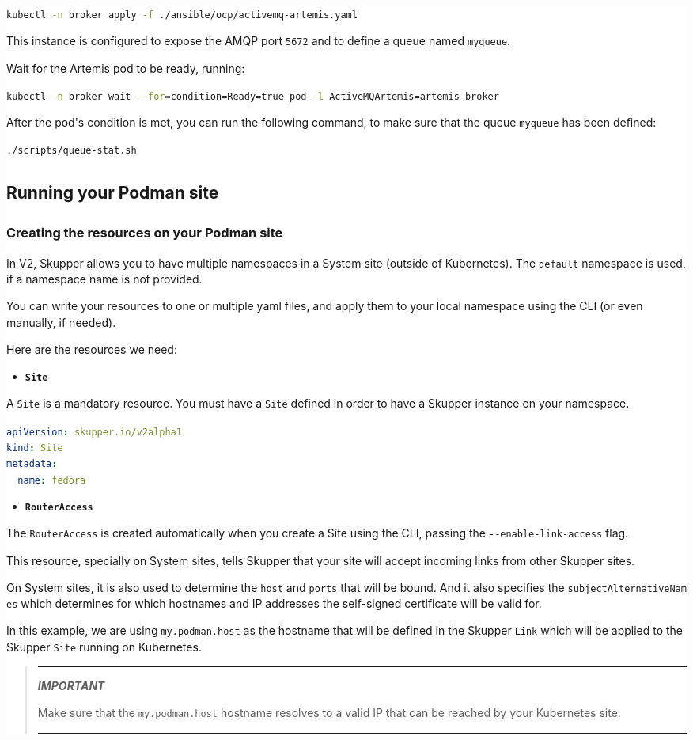 ```bash
kubectl -n broker apply -f ./ansible/ocp/activemq-artemis.yaml
```

This instance is configured to expose the AMQP port `5672` and to define a queue named `myqueue`.

Wait for the Artemis pod to be ready, running:

```bash
kubectl -n broker wait --for=condition=Ready=true pod -l ActiveMQArtemis=artemis-broker
```

After the pod's condition is met, you can run the following command, to make sure that the queue `myqueue` has been defined:

```bash
./scripts/queue-stat.sh
```

## Running your Podman site

### Creating the resources on your Podman site

In V2, Skupper allows you to have multiple namespaces in a System site (outside of Kubernetes). The `default` namespace is used, if a namespace name is not provided.

You can write your resources to one or multiple yaml files, and apply them to your local namespace using the CLI (or even manually, if needed).

Here are the resources we need:

* **`Site`**

A `Site` is a mandatory resource. You must have a `Site` defined in order to have a Skupper instance on your namespace.

```yaml
apiVersion: skupper.io/v2alpha1
kind: Site
metadata:
  name: fedora
```

* **`RouterAccess`**

The `RouterAccess` is created automatically when you create a Site using the CLI, passing the `--enable-link-access` flag.

This resource, specially on System sites, tells Skupper that your site will accept incoming links from other Skupper sites.

On System sites, it is also used to determine the `host` and `ports` that will be bound. And it also specifies the `subjectAlternativeNames` which determines for which hostnames and IP addresses the self-signed certificate will be valid for.

In this example, we are using `my.podman.host` as the hostname that will be defined in the Skupper `Link` which will be applied to the Skupper `Site` running on Kubernetes.

> ___
> **_IMPORTANT_**
>
> Make sure that the `my.podman.host` hostname resolves to a valid IP that can be reached by your Kubernetes site.
> ___
